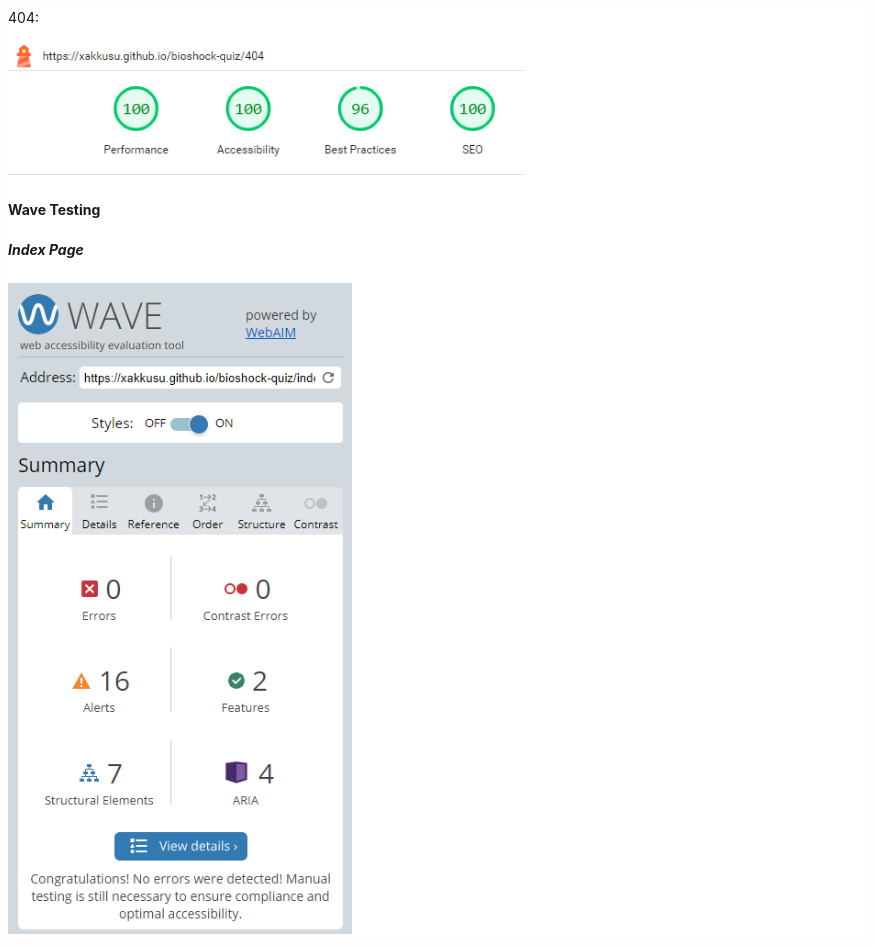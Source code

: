 404:

<img src="docs/testing/lighthouse-desktop-404.png" width="60%" alt="Lighthouse desktop 404 rating">

#### Wave Testing
##### Index Page

<img src="docs/testing/wave-index.png" alt="Wave index rating" width="40%">
